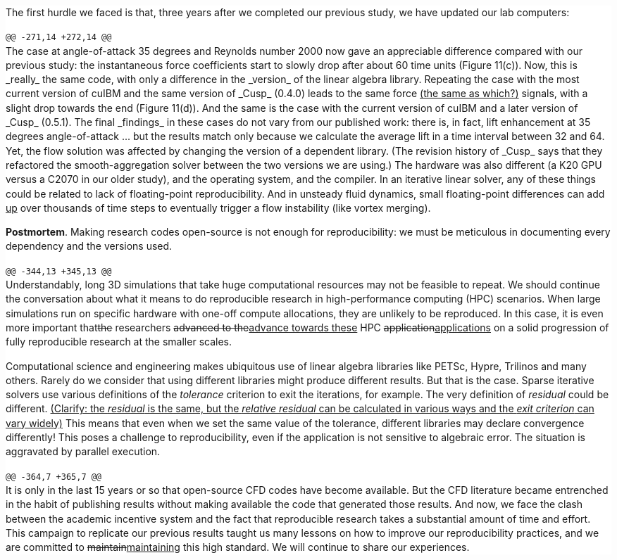 The first hurdle we faced is that, three years after we completed our previous study, we have updated our lab computers: 
<div class="hunk-start"><code>@@ -271,14 +272,14 @@</code></div>
The case at angle-of-attack 35 degrees and Reynolds number 2000 now gave an appreciable difference compared with our previous study: 
the instantaneous force coefficients start to slowly drop after about 60 time units (Figure 11(c)). 
Now, this is _really_ the same code, with only a difference in the _version_ of the linear algebra library. 
Repeating the case with the most current version of cuIBM and the same version of _Cusp_ (0.4.0) leads to the same force <ins class="ins">(the same as which?)</ins> signals, with a slight drop towards the end (Figure 11(d)). 
And the same is the case with the current version of cuIBM and a later version of _Cusp_ (0.5.1). 
The final _findings_ in these cases do not vary from our published work: there is, in fact, lift enhancement at 35 degrees angle-of-attack ... but the results match only because we calculate the average lift in a time interval between 32 and 64. 
Yet, the flow solution was affected by changing the version of a dependent library. 
(The revision history of _Cusp_ says that they refactored the smooth-aggregation solver between the two versions we are using.) 
The hardware was also different (a K20 GPU versus a C2070 in our older study), and the operating system, and the compiler. 
In an iterative linear solver, any of these things could be related to lack of floating-point reproducibility. 
And in unsteady fluid dynamics, small floating-point differences can add <ins class="ins">up</ins> over thousands of time steps to eventually trigger a flow instability (like vortex merging).

**Postmortem**. 
Making research codes open-source is not enough for reproducibility: we must be meticulous in documenting every dependency and the versions used. 
<div class="hunk-start"><code>@@ -344,13 +345,13 @@</code></div>
Understandably, long 3D simulations that take huge computational resources may not be feasible to repeat. 
We should continue the conversation about what it means to do reproducible research in high-performance computing (HPC) scenarios. 
When large simulations run on specific hardware with one-off compute allocations, they are unlikely to be reproduced. 
In this case, it is even more important that<del class="del">the</del> researchers <del class="del">advanced to the</del><ins class="ins">advance towards these</ins> HPC <del class="del">application</del><ins class="ins">applications</ins> on a solid progression of fully reproducible research at the smaller scales. 

Computational science and engineering makes ubiquitous use of linear algebra libraries like PETSc, Hypre, Trilinos and many others. 
Rarely do we consider that using different libraries might produce different results. 
But that is the case. 
Sparse iterative solvers use various definitions of the _tolerance_ criterion to exit the iterations, for example. 
The very definition of _residual_ could be different. <ins class="ins">(Clarify: the _residual_ is the same, but the _relative residual_ can be calculated in various ways and the _exit criterion_ can vary widely)</ins>
This means that even when we set the same value of the tolerance, different libraries may declare convergence differently! 
This poses a challenge to reproducibility, even if the application is not sensitive to algebraic error. 
The situation is aggravated by parallel execution. 
<div class="hunk-start"><code>@@ -364,7 +365,7 @@</code></div>
It is only in the last 15 years or so that open-source CFD codes have become available. 
But the CFD literature became entrenched in the habit of publishing results without making available the code that generated those results. 
And now, we face the clash between the academic incentive system and the fact that reproducible research takes a substantial amount of time and effort. 
This campaign to replicate our previous results taught us many lessons on how to improve our reproducibility practices, and we are committed to <del class="del">maintain</del><ins class="ins">maintaining</ins> this high standard. 
We will continue to share our experiences.
